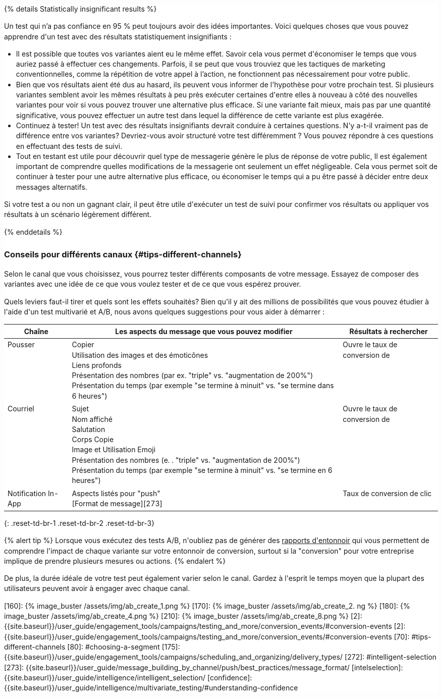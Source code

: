 {% details Statistically insignificant results %}

Un test qui n’a pas confiance en 95 % peut toujours avoir des idées importantes. Voici quelques choses que vous pouvez apprendre d'un test avec des résultats statistiquement insignifiants :

- Il est possible que toutes vos variantes aient eu le même effet. Savoir cela vous permet d'économiser le temps que vous auriez passé à effectuer ces changements. Parfois, il se peut que vous trouviez que les tactiques de marketing conventionnelles, comme la répétition de votre appel à l’action, ne fonctionnent pas nécessairement pour votre public.
- Bien que vos résultats aient été dus au hasard, ils peuvent vous informer de l'hypothèse pour votre prochain test. Si plusieurs variantes semblent avoir les mêmes résultats à peu près exécuter certaines d'entre elles à nouveau à côté des nouvelles variantes pour voir si vous pouvez trouver une alternative plus efficace. Si une variante fait mieux, mais pas par une quantité significative, vous pouvez effectuer un autre test dans lequel la différence de cette variante est plus exagérée.
- Continuez à tester! Un test avec des résultats insignifiants devrait conduire à certaines questions. N'y a-t-il vraiment pas de différence entre vos variantes? Devriez-vous avoir structuré votre test différemment ? Vous pouvez répondre à ces questions en effectuant des tests de suivi.
- Tout en testant est utile pour découvrir quel type de messagerie génère le plus de réponse de votre public, Il est également important de comprendre quelles modifications de la messagerie ont seulement un effet négligeable.  Cela vous permet soit de continuer à tester pour une autre alternative plus efficace, ou économiser le temps qui a pu être passé à décider entre deux messages alternatifs.

Si votre test a ou non un gagnant clair, il peut être utile d'exécuter un test de suivi pour confirmer vos résultats ou appliquer vos résultats à un scénario légèrement différent.

{% enddetails %}

### Conseils pour différents canaux {#tips-different-channels}

Selon le canal que vous choisissez, vous pourrez tester différents composants de votre message. Essayez de composer des variantes avec une idée de ce que vous voulez tester et de ce que vous espérez prouver.

Quels leviers faut-il tirer et quels sont les effets souhaités? Bien qu'il y ait des millions de possibilités que vous pouvez étudier à l'aide d'un test multivarié et A/B, nous avons quelques suggestions pour vous aider à démarrer :

| Chaîne              | Les aspects du message que vous pouvez modifier                                                                                                                                                                                                                                                  | Résultats à rechercher                     |
| ------------------- | ------------------------------------------------------------------------------------------------------------------------------------------------------------------------------------------------------------------------------------------------------------------------------------------------ | ------------------------------------------ |
| Pousser             | Copier <br> Utilisation des images et des émoticônes <br> Liens profonds  <br> Présentation des nombres (par ex. "triple" vs. "augmentation de 200%")  <br> Présentation du temps (par exemple "se termine à minuit" vs. "se termine dans 6 heures")                     | Ouvre le taux de conversion de  <br> |
| Courriel            | Sujet <br> Nom affiché <br> Salutation <br> Corps Copie <br> Image et Utilisation Emoji <br> Présentation des nombres (e. . "triple" vs. "augmentation de 200%") <br> Présentation du temps (par exemple "se termine à minuit" vs. "se termine en 6 heures") | Ouvre le taux de conversion de  <br> |
| Notification In-App | Aspects listés pour "push" <br> [Format de message][273]                                                                                                                                                                                                                                   | Taux de conversion de clic <br>      |
{: .reset-td-br-1 .reset-td-br-2 .reset-td-br-3}

{% alert tip %}
Lorsque vous exécutez des tests A/B, n'oubliez pas de générer des [rapports d'entonnoir]({{site.baseurl}}/user_guide/data_and_analytics/your_reports/funnel_reports/) qui vous permettent de comprendre l'impact de chaque variante sur votre entonnoir de conversion, surtout si la "conversion" pour votre entreprise implique de prendre plusieurs mesures ou actions.
{% endalert %}

De plus, la durée idéale de votre test peut également varier selon le canal. Gardez à l'esprit le temps moyen que la plupart des utilisateurs peuvent avoir à engager avec chaque canal.


[160]: {% image_buster /assets/img/ab_create_1.png %} [170]: {% image_buster /assets/img/ab_create_2. ng %} [180]: {% image_buster /assets/img/ab_create_4.png %} [210]: {% image_buster /assets/img/ab_create_8.png %}
[2]: {{site.baseurl}}/user_guide/engagement_tools/campaigns/testing_and_more/conversion_events/#conversion-events
[2]: {{site.baseurl}}/user_guide/engagement_tools/campaigns/testing_and_more/conversion_events/#conversion-events
[70]: #tips-different-channels
[80]: #choosing-a-segment
[175]: {{site.baseurl}}/user_guide/engagement_tools/campaigns/scheduling_and_organizing/delivery_types/
[272]: #intelligent-selection
[273]: {{site.baseurl}}/user_guide/message_building_by_channel/push/best_practices/message_format/
[intelselection]: {{site.baseurl}}/user_guide/intelligence/intelligent_selection/
[confidence]: {{site.baseurl}}/user_guide/intelligence/multivariate_testing/#understanding-confidence